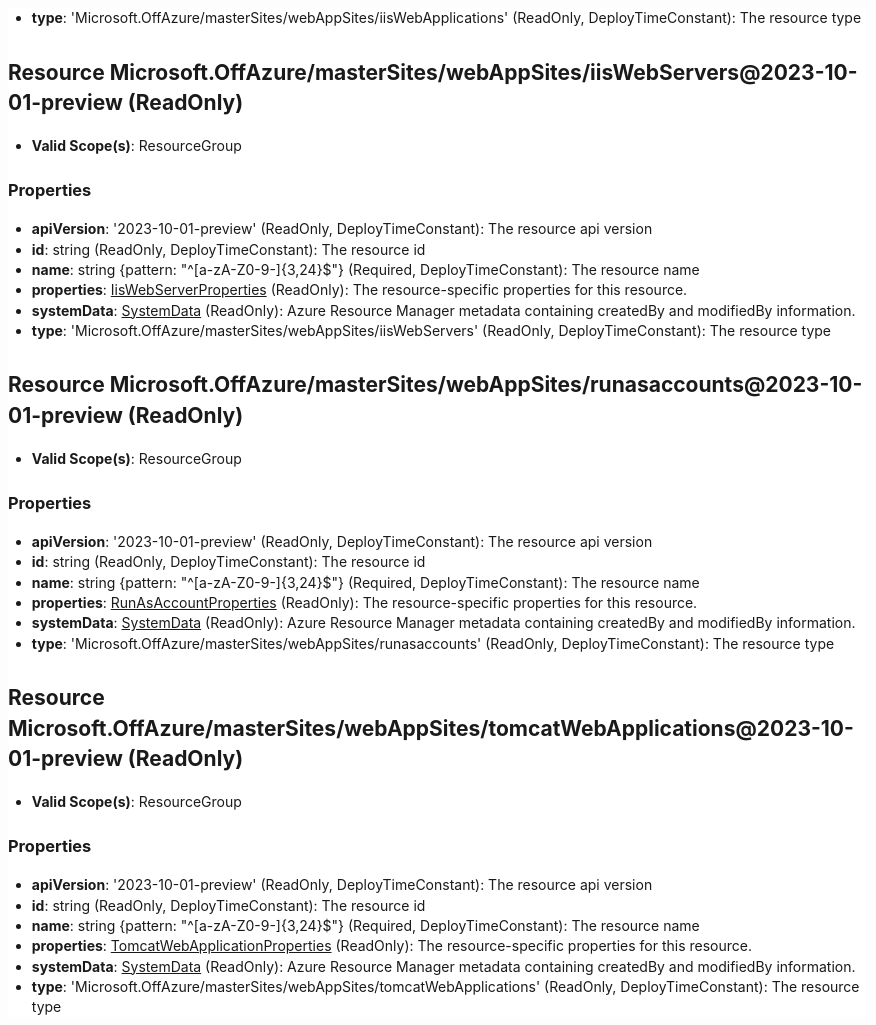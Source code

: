 * **type**: 'Microsoft.OffAzure/masterSites/webAppSites/iisWebApplications' (ReadOnly, DeployTimeConstant): The resource type

## Resource Microsoft.OffAzure/masterSites/webAppSites/iisWebServers@2023-10-01-preview (ReadOnly)
* **Valid Scope(s)**: ResourceGroup
### Properties
* **apiVersion**: '2023-10-01-preview' (ReadOnly, DeployTimeConstant): The resource api version
* **id**: string (ReadOnly, DeployTimeConstant): The resource id
* **name**: string {pattern: "^[a-zA-Z0-9-]{3,24}$"} (Required, DeployTimeConstant): The resource name
* **properties**: [IisWebServerProperties](#iiswebserverproperties) (ReadOnly): The resource-specific properties for this resource.
* **systemData**: [SystemData](#systemdata) (ReadOnly): Azure Resource Manager metadata containing createdBy and modifiedBy information.
* **type**: 'Microsoft.OffAzure/masterSites/webAppSites/iisWebServers' (ReadOnly, DeployTimeConstant): The resource type

## Resource Microsoft.OffAzure/masterSites/webAppSites/runasaccounts@2023-10-01-preview (ReadOnly)
* **Valid Scope(s)**: ResourceGroup
### Properties
* **apiVersion**: '2023-10-01-preview' (ReadOnly, DeployTimeConstant): The resource api version
* **id**: string (ReadOnly, DeployTimeConstant): The resource id
* **name**: string {pattern: "^[a-zA-Z0-9-]{3,24}$"} (Required, DeployTimeConstant): The resource name
* **properties**: [RunAsAccountProperties](#runasaccountproperties) (ReadOnly): The resource-specific properties for this resource.
* **systemData**: [SystemData](#systemdata) (ReadOnly): Azure Resource Manager metadata containing createdBy and modifiedBy information.
* **type**: 'Microsoft.OffAzure/masterSites/webAppSites/runasaccounts' (ReadOnly, DeployTimeConstant): The resource type

## Resource Microsoft.OffAzure/masterSites/webAppSites/tomcatWebApplications@2023-10-01-preview (ReadOnly)
* **Valid Scope(s)**: ResourceGroup
### Properties
* **apiVersion**: '2023-10-01-preview' (ReadOnly, DeployTimeConstant): The resource api version
* **id**: string (ReadOnly, DeployTimeConstant): The resource id
* **name**: string {pattern: "^[a-zA-Z0-9-]{3,24}$"} (Required, DeployTimeConstant): The resource name
* **properties**: [TomcatWebApplicationProperties](#tomcatwebapplicationproperties) (ReadOnly): The resource-specific properties for this resource.
* **systemData**: [SystemData](#systemdata) (ReadOnly): Azure Resource Manager metadata containing createdBy and modifiedBy information.
* **type**: 'Microsoft.OffAzure/masterSites/webAppSites/tomcatWebApplications' (ReadOnly, DeployTimeConstant): The resource type
